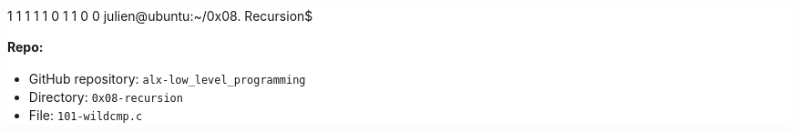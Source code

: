 1
1
1
1
1
0
1
1
0
0
julien@ubuntu:~/0x08. Recursion$ 
</code></pre>

  </div>

<p><strong>Repo:</strong></p>
        <ul>
          <li>GitHub repository: <code>alx-low_level_programming</code></li>
            <li>Directory: <code>0x08-recursion</code></li>
            <li>File: <code>101-wildcmp.c</code></li>
        </ul>
      </div>